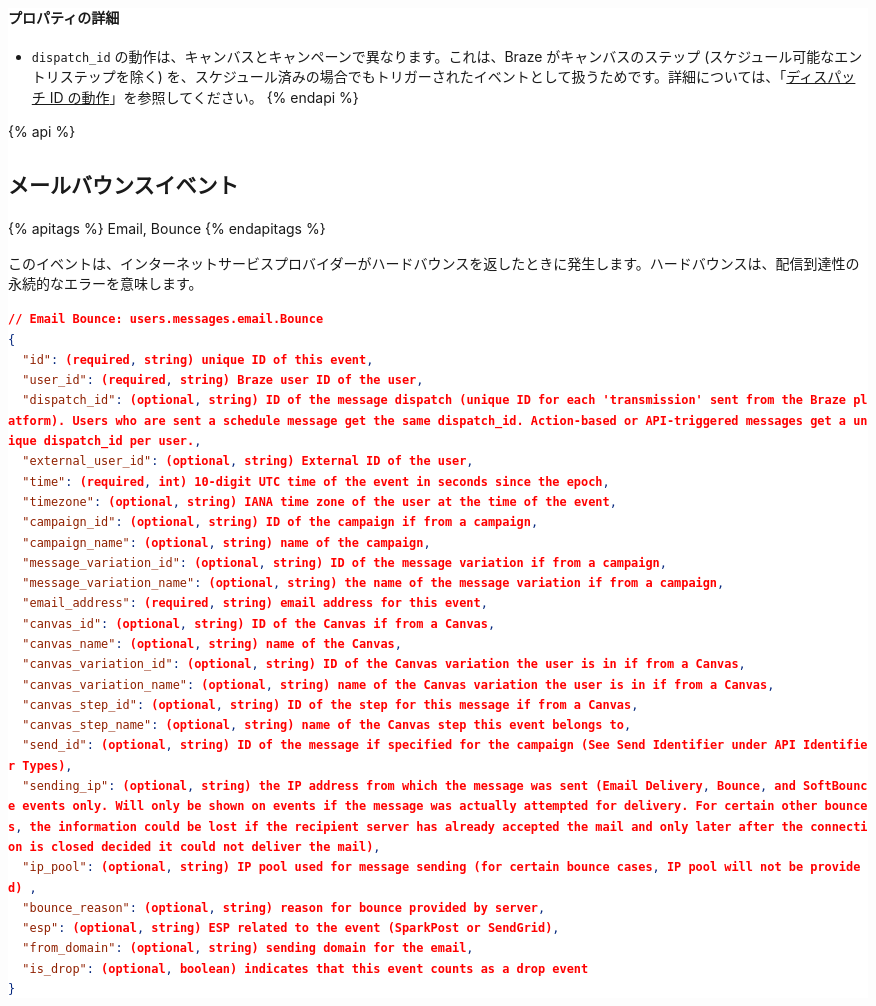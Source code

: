 #### プロパティの詳細

- `dispatch_id` の動作は、キャンバスとキャンペーンで異なります。これは、Braze がキャンバスのステップ (スケジュール可能なエントリステップを除く) を、スケジュール済みの場合でもトリガーされたイベントとして扱うためです。詳細については、「[ディスパッチ ID の動作]({{site.baseurl}}/help/help_articles/data/dispatch_id/)」を参照してください。
{% endapi %}

{% api %}

## メールバウンスイベント

{% apitags %}
Email, Bounce
{% endapitags %}

このイベントは、インターネットサービスプロバイダーがハードバウンスを返したときに発生します。ハードバウンスは、配信到達性の永続的なエラーを意味します。

```json
// Email Bounce: users.messages.email.Bounce
{
  "id": (required, string) unique ID of this event,
  "user_id": (required, string) Braze user ID of the user,
  "dispatch_id": (optional, string) ID of the message dispatch (unique ID for each 'transmission' sent from the Braze platform). Users who are sent a schedule message get the same dispatch_id. Action-based or API-triggered messages get a unique dispatch_id per user.,
  "external_user_id": (optional, string) External ID of the user,
  "time": (required, int) 10-digit UTC time of the event in seconds since the epoch,
  "timezone": (optional, string) IANA time zone of the user at the time of the event,
  "campaign_id": (optional, string) ID of the campaign if from a campaign,
  "campaign_name": (optional, string) name of the campaign,
  "message_variation_id": (optional, string) ID of the message variation if from a campaign,
  "message_variation_name": (optional, string) the name of the message variation if from a campaign,
  "email_address": (required, string) email address for this event,
  "canvas_id": (optional, string) ID of the Canvas if from a Canvas,
  "canvas_name": (optional, string) name of the Canvas,
  "canvas_variation_id": (optional, string) ID of the Canvas variation the user is in if from a Canvas,
  "canvas_variation_name": (optional, string) name of the Canvas variation the user is in if from a Canvas,
  "canvas_step_id": (optional, string) ID of the step for this message if from a Canvas,
  "canvas_step_name": (optional, string) name of the Canvas step this event belongs to,
  "send_id": (optional, string) ID of the message if specified for the campaign (See Send Identifier under API Identifier Types),
  "sending_ip": (optional, string) the IP address from which the message was sent (Email Delivery, Bounce, and SoftBounce events only. Will only be shown on events if the message was actually attempted for delivery. For certain other bounces, the information could be lost if the recipient server has already accepted the mail and only later after the connection is closed decided it could not deliver the mail),
  "ip_pool": (optional, string) IP pool used for message sending (for certain bounce cases, IP pool will not be provided) ,
  "bounce_reason": (optional, string) reason for bounce provided by server,
  "esp": (optional, string) ESP related to the event (SparkPost or SendGrid),
  "from_domain": (optional, string) sending domain for the email,
  "is_drop": (optional, boolean) indicates that this event counts as a drop event
}
```
